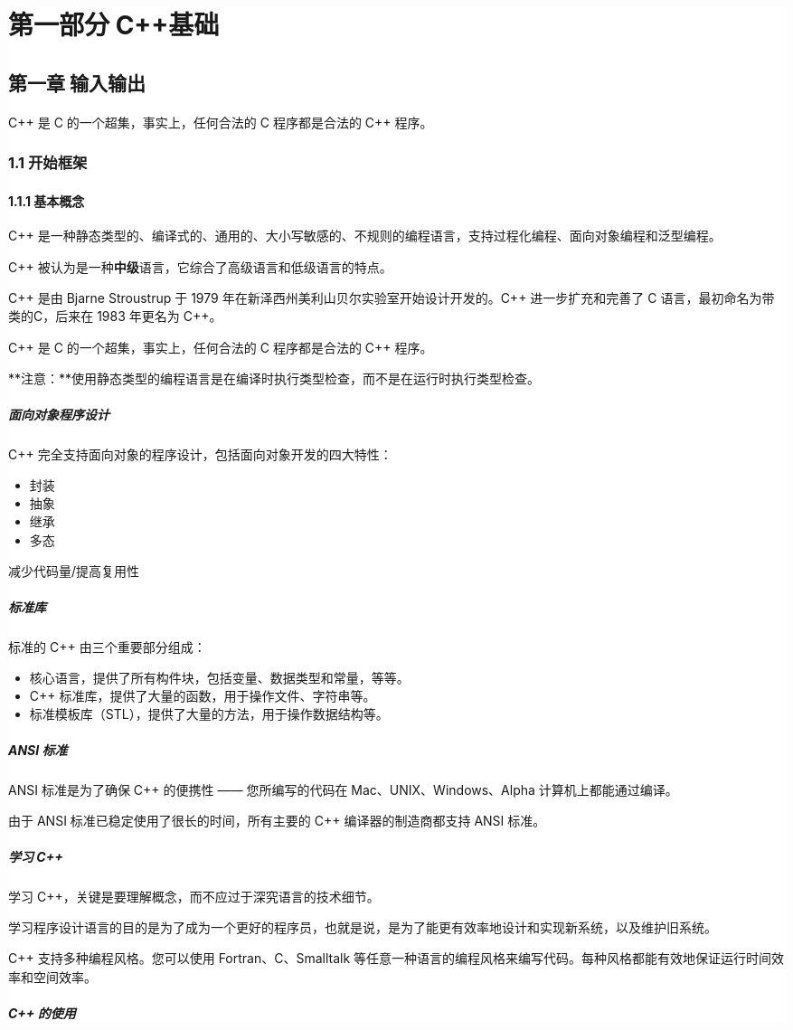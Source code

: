 # 第一部分 C++基础



## 第一章 输入输出

C++ 是 C 的一个超集，事实上，任何合法的 C 程序都是合法的 C++ 程序。



### 1.1 开始框架

#### 1.1.1 基本概念

C++ 是一种静态类型的、编译式的、通用的、大小写敏感的、不规则的编程语言，支持过程化编程、面向对象编程和泛型编程。

C++ 被认为是一种**中级**语言，它综合了高级语言和低级语言的特点。

C++ 是由 Bjarne Stroustrup 于 1979 年在新泽西州美利山贝尔实验室开始设计开发的。C++ 进一步扩充和完善了 C 语言，最初命名为带类的C，后来在 1983 年更名为 C++。

C++ 是 C 的一个超集，事实上，任何合法的 C 程序都是合法的 C++ 程序。

**注意：**使用静态类型的编程语言是在编译时执行类型检查，而不是在运行时执行类型检查。

##### 面向对象程序设计

C++ 完全支持面向对象的程序设计，包括面向对象开发的四大特性：

+ 封装
+ 抽象
+ 继承
+ 多态

减少代码量/提高复用性

##### 标准库

标准的 C++ 由三个重要部分组成：

+ 核心语言，提供了所有构件块，包括变量、数据类型和常量，等等。
+ C++ 标准库，提供了大量的函数，用于操作文件、字符串等。
+ 标准模板库（STL），提供了大量的方法，用于操作数据结构等。

##### ANSI 标准

ANSI 标准是为了确保 C++ 的便携性 —— 您所编写的代码在 Mac、UNIX、Windows、Alpha 计算机上都能通过编译。

由于 ANSI 标准已稳定使用了很长的时间，所有主要的 C++ 编译器的制造商都支持 ANSI 标准。

##### 学习 C++

学习 C++，关键是要理解概念，而不应过于深究语言的技术细节。

学习程序设计语言的目的是为了成为一个更好的程序员，也就是说，是为了能更有效率地设计和实现新系统，以及维护旧系统。

C++ 支持多种编程风格。您可以使用 Fortran、C、Smalltalk 等任意一种语言的编程风格来编写代码。每种风格都能有效地保证运行时间效率和空间效率。

##### C++ 的使用
